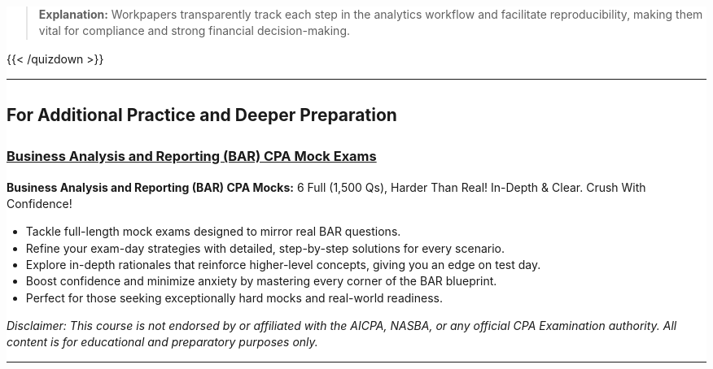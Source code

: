 > **Explanation:** Workpapers transparently track each step in the analytics workflow and facilitate reproducibility, making them vital for compliance and strong financial decision-making.  

{{< /quizdown >}}

---

## For Additional Practice and Deeper Preparation

### [Business Analysis and Reporting (BAR) CPA Mock Exams](https://www.udemy.com/course/bar-cpa-mock-exams/?referralCode=ADBE2E84BEE9CB6243CA)

**Business Analysis and Reporting (BAR) CPA Mocks:** 6 Full (1,500 Qs), Harder Than Real! In-Depth & Clear. Crush With Confidence!

- Tackle full-length mock exams designed to mirror real BAR questions.  
- Refine your exam-day strategies with detailed, step-by-step solutions for every scenario.  
- Explore in-depth rationales that reinforce higher-level concepts, giving you an edge on test day.  
- Boost confidence and minimize anxiety by mastering every corner of the BAR blueprint.  
- Perfect for those seeking exceptionally hard mocks and real-world readiness.

_Disclaimer: This course is not endorsed by or affiliated with the AICPA, NASBA, or any official CPA Examination authority. All content is for educational and preparatory purposes only._

---
